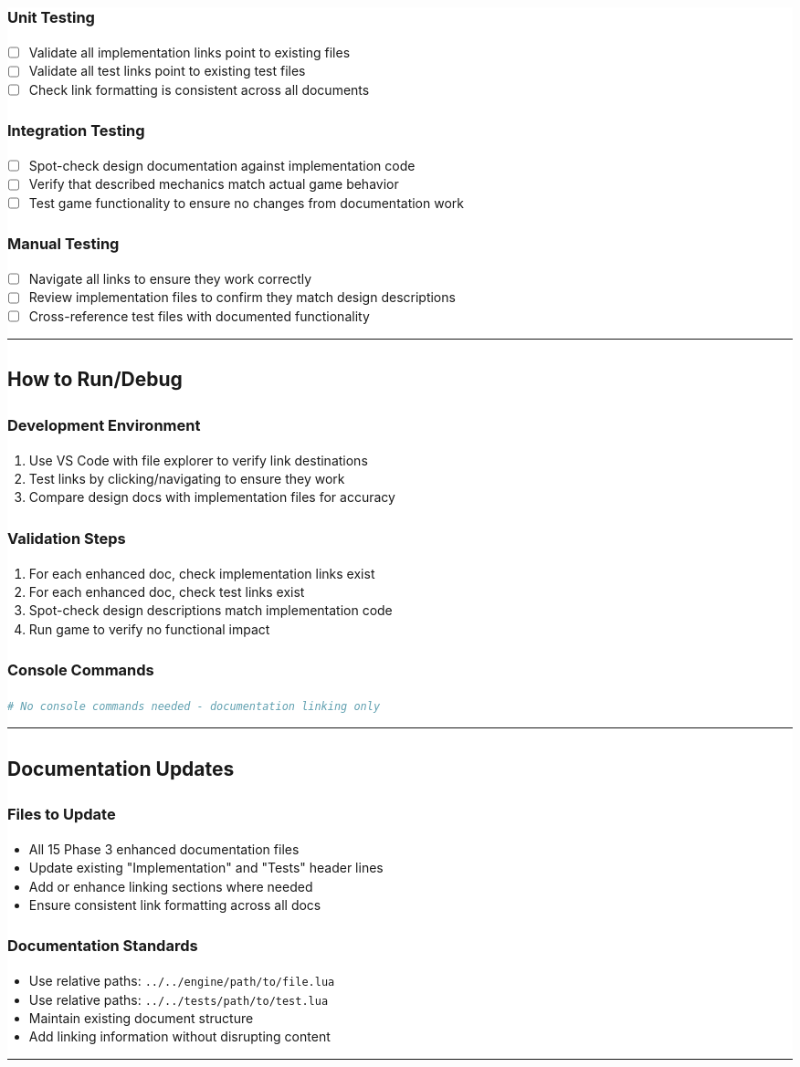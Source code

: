 ### Unit Testing
- [ ] Validate all implementation links point to existing files
- [ ] Validate all test links point to existing test files
- [ ] Check link formatting is consistent across all documents

### Integration Testing
- [ ] Spot-check design documentation against implementation code
- [ ] Verify that described mechanics match actual game behavior
- [ ] Test game functionality to ensure no changes from documentation work

### Manual Testing
- [ ] Navigate all links to ensure they work correctly
- [ ] Review implementation files to confirm they match design descriptions
- [ ] Cross-reference test files with documented functionality

---

## How to Run/Debug

### Development Environment
1. Use VS Code with file explorer to verify link destinations
2. Test links by clicking/navigating to ensure they work
3. Compare design docs with implementation files for accuracy

### Validation Steps
1. For each enhanced doc, check implementation links exist
2. For each enhanced doc, check test links exist
3. Spot-check design descriptions match implementation code
4. Run game to verify no functional impact

### Console Commands
```bash
# No console commands needed - documentation linking only
```

---

## Documentation Updates

### Files to Update
- All 15 Phase 3 enhanced documentation files
- Update existing "Implementation" and "Tests" header lines
- Add or enhance linking sections where needed
- Ensure consistent link formatting across all docs

### Documentation Standards
- Use relative paths: `../../engine/path/to/file.lua`
- Use relative paths: `../../tests/path/to/test.lua`
- Maintain existing document structure
- Add linking information without disrupting content

---